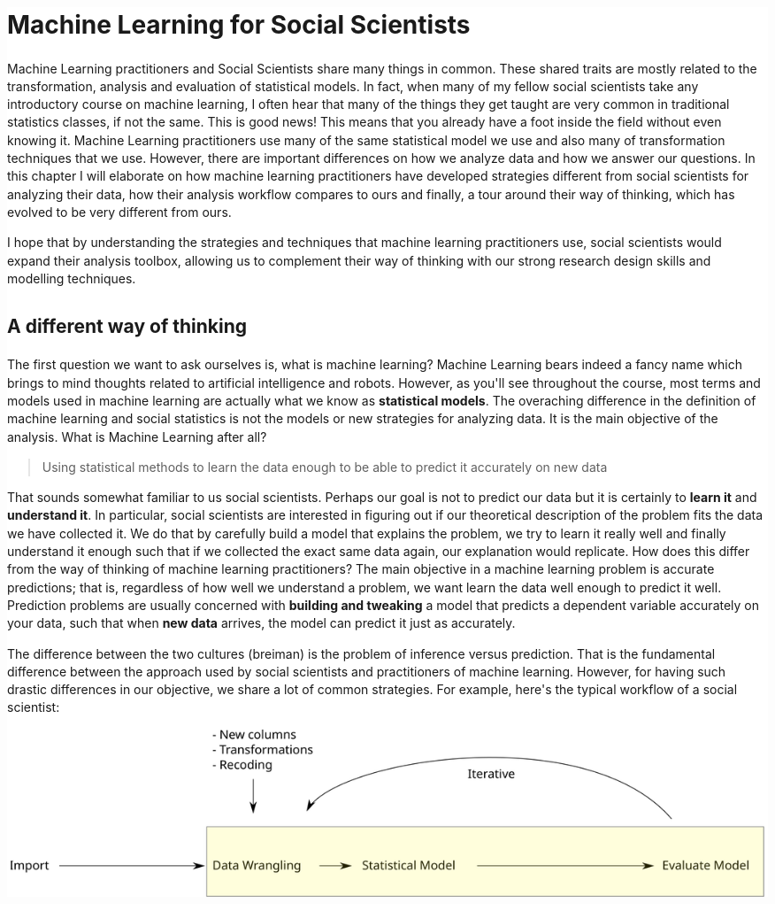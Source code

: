 # Machine Learning for Social Scientists



Machine Learning practitioners and Social Scientists share many things in common. These shared traits are mostly related to the transformation, analysis and evaluation of statistical models. In fact, when many of my fellow social scientists take any introductory course on machine learning, I often hear that many of the things they get taught are very common in traditional statistics classes, if not the same. This is good news! This means that you already have a foot inside the field without even knowing it. Machine Learning practitioners use many of the same statistical model we use and also many of transformation techniques that we use. However, there are important differences on how we analyze data and how we answer our questions. In this chapter I will elaborate on how machine learning practitioners have developed strategies different from social scientists for analyzing their data, how their analysis workflow compares to ours and finally, a tour around their way of thinking, which has evolved to be very different from ours.

I hope that by understanding the strategies and techniques that machine learning practitioners use, social scientists would expand their analysis toolbox, allowing us to complement their way of thinking with our strong research design skills and modelling techniques.

## A different way of thinking

The first question we want to ask ourselves is, what is machine learning? Machine Learning bears indeed a fancy name which brings to mind thoughts related to artificial intelligence and robots. However, as you'll see throughout the course, most terms and models used in machine learning are actually what we know as **statistical models**. The overaching difference in the definition of machine learning and social statistics is not the models or new strategies for analyzing data. It is the main objective of the analysis. What is Machine Learning after all?

> Using statistical methods to learn the data enough to be able to predict it accurately on new data

That sounds somewhat familiar to us social scientists. Perhaps our goal is not to predict our data but it is certainly to **learn it** and **understand it**. In particular, social scientists are interested in figuring out if our theoretical description of the problem fits the data we have collected it. We do that by  carefully build a model that explains the problem, we try to learn it really well and finally understand it enough such that if we collected the exact same data again, our explanation would replicate. How does this differ from the way of thinking of machine learning practitioners? The main objective in a machine learning problem is accurate predictions; that is, regardless of how well we understand a problem, we want learn the data well enough to predict it well. Prediction problems are usually concerned with **building and tweaking** a model that predicts a dependent variable accurately on your data, such that when **new data** arrives, the model can predict it just as accurately.

The difference between the two cultures (breiman) is the problem of inference versus prediction. That is the fundamental difference between the approach used by social scientists and practitioners of machine learning. However, for having such drastic differences in our objective, we share a lot of common strategies. For example, here's the typical workflow of a social scientist:

<img src="./img/socsci_wflow1_smaller.svg" width="99%" style="display: block; margin: auto;" />
